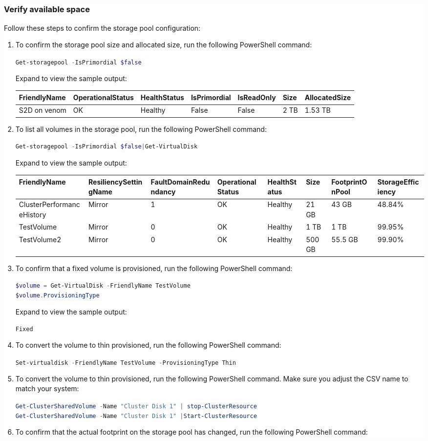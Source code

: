 ### Verify available space

Follow these steps to confirm the storage pool configuration:

1. To confirm the storage pool size and allocated size, run the following PowerShell command:

   ```powershell
   Get-storagepool -IsPrimordial $false
   ```

   Expand to view the sample output:

   | FriendlyName | OperationalStatus | HealthStatus | IsPrimordial | IsReadOnly | Size  | AllocatedSize |
   |--------------|-------------------|--------------|--------------|------------|-------|---------------|
   | S2D on venom  | OK                | Healthy      | False        | False       | 2 TB  | 1.53 TB        |

1. To list all volumes in the storage pool, run the following PowerShell command:

   ```powershell
   Get-storagepool -IsPrimordial $false|Get-VirtualDisk
   ```

   Expand to view the sample output:

   | FriendlyName | ResiliencySettingName | FaultDomainRedundancy | OperationalStatus | HealthStatus | Size | FootprintOnPool | StorageEfficiency |
   |--------------|-----------------------|-----------------------|------------------|--------------|------|-----------------|------------------|
   |ClusterPerformanceHistory | Mirror | 1 | OK | Healthy | 21 GB | 43 GB | 48.84% |
   | TestVolume | Mirror | 0 | OK | Healthy | 1 TB | 1 TB | 99.95% |
   | TestVolume2 | Mirror | 0 | OK | Healthy | 500 GB | 55.5 GB | 99.90% |

1. To confirm that a fixed volume is provisioned, run the following PowerShell command:

   ```powershell
   $volume = Get-VirtualDisk -FriendlyName TestVolume
   $volume.ProvisioningType
   ```

   Expand to view the sample output:

   `Fixed`

1. To convert the volume to thin provisioned, run the following PowerShell command:

   ```powershell
   Set-virtualdisk -FriendlyName TestVolume -ProvisioningType Thin
   ```

1. To convert the volume to thin provisioned, run the following PowerShell command. Make sure you adjust the CSV name to match your system:

   ```powershell
   Get-ClusterSharedVolume -Name "Cluster Disk 1" | stop-ClusterResource
   Get-ClusterSharedVolume -Name "Cluster Disk 1" |Start-ClusterResource
   ```

1. To confirm that the actual footprint on the storage pool has changed, run the following PowerShell command:
